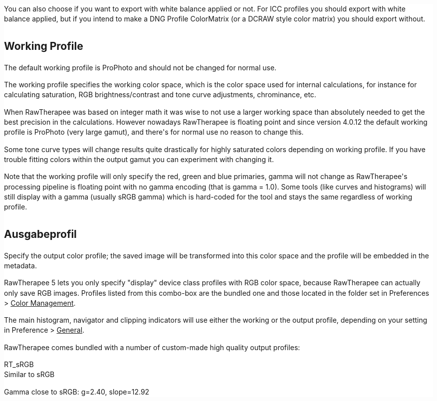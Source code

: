 You can also choose if you want to export with white balance applied or
not. For ICC profiles you should export with white balance applied, but
if you intend to make a DNG Profile ColorMatrix (or a DCRAW style color
matrix) you should export without.

## Working Profile

The default working profile is ProPhoto and should not be changed for
normal use.

The working profile specifies the working color space, which is the
color space used for internal calculations, for instance for calculating
saturation, RGB brightness/contrast and tone curve adjustments,
chrominance, etc.

When RawTherapee was based on integer math it was wise to not use a
larger working space than absolutely needed to get the best precision in
the calculations. However nowadays RawTherapee is floating point and
since version 4.0.12 the default working profile is ProPhoto (very large
gamut), and there's for normal use no reason to change this.

Some tone curve types will change results quite drastically for highly
saturated colors depending on working profile. If you have trouble
fitting colors within the output gamut you can experiment with changing
it.

Note that the working profile will only specify the red, green and blue
primaries, gamma will not change as RawTherapee's processing pipeline is
floating point with no gamma encoding (that is gamma = 1.0). Some tools
(like curves and histograms) will still display with a gamma (usually
sRGB gamma) which is hard-coded for the tool and stays the same
regardless of working profile.

## Ausgabeprofil

Specify the output color profile; the saved image will be transformed
into this color space and the profile will be embedded in the metadata.

RawTherapee 5 lets you only specify "display" device class profiles with
RGB color space, because RawTherapee can actually only save RGB images.
Profiles listed from this combo-box are the bundled one and those
located in the folder set in Preferences \> [Color
Management](Preferences#Color_Management_Tab.md).

The main histogram, navigator and clipping indicators will use either
the working or the output profile, depending on your setting in
Preference \> [General](Preferences#General_Tab.md).

RawTherapee comes bundled with a number of custom-made high quality
output profiles:

RT_sRGB  
Similar to sRGB

Gamma close to sRGB: g=2.40, slope=12.92
